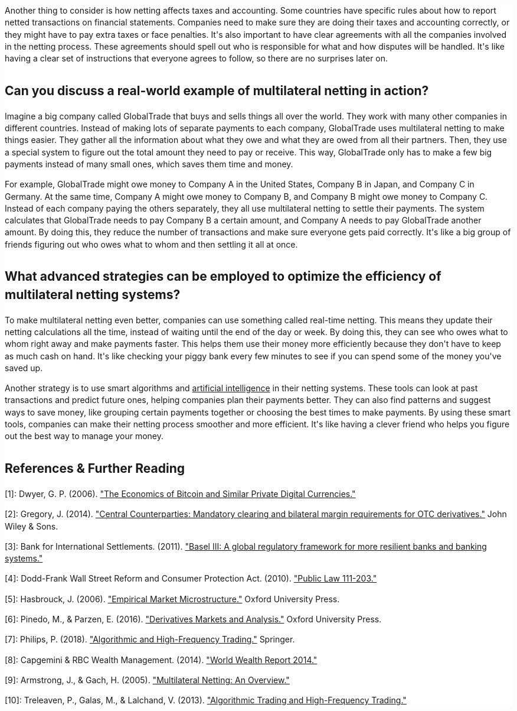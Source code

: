 Another thing to consider is how netting affects taxes and accounting. Some countries have specific rules about how to report netted transactions on financial statements. Companies need to make sure they are doing their taxes and accounting correctly, or they might have to pay extra taxes or face penalties. It's also important to have clear agreements with all the companies involved in the netting process. These agreements should spell out who is responsible for what and how disputes will be handled. It's like having a clear set of instructions that everyone agrees to follow, so there are no surprises later on.

## Can you discuss a real-world example of multilateral netting in action?

Imagine a big company called GlobalTrade that buys and sells things all over the world. They work with many other companies in different countries. Instead of making lots of separate payments to each company, GlobalTrade uses multilateral netting to make things easier. They gather all the information about what they owe and what they are owed from all their partners. Then, they use a special system to figure out the total amount they need to pay or receive. This way, GlobalTrade only has to make a few big payments instead of many small ones, which saves them time and money.

For example, GlobalTrade might owe money to Company A in the United States, Company B in Japan, and Company C in Germany. At the same time, Company A might owe money to Company B, and Company B might owe money to Company C. Instead of each company paying the others separately, they all use multilateral netting to settle their payments. The system calculates that GlobalTrade needs to pay Company B a certain amount, and Company A needs to pay GlobalTrade another amount. By doing this, they reduce the number of transactions and make sure everyone gets paid correctly. It's like a big group of friends figuring out who owes what to whom and then settling it all at once.

## What advanced strategies can be employed to optimize the efficiency of multilateral netting systems?

To make multilateral netting even better, companies can use something called real-time netting. This means they update their netting calculations all the time, instead of waiting until the end of the day or week. By doing this, they can see who owes what to whom right away and make payments faster. This helps them use their money more efficiently because they don't have to keep as much cash on hand. It's like checking your piggy bank every few minutes to see if you can spend some of the money you've saved up.

Another strategy is to use smart algorithms and [artificial intelligence](/wiki/ai-artificial-intelligence) in their netting systems. These tools can look at past transactions and predict future ones, helping companies plan their payments better. They can also find patterns and suggest ways to save money, like grouping certain payments together or choosing the best times to make payments. By using these smart tools, companies can make their netting process smoother and more efficient. It's like having a clever friend who helps you figure out the best way to manage your money.

## References & Further Reading

[1]: Dwyer, G. P. (2006). ["The Economics of Bitcoin and Similar Private Digital Currencies."](https://www.sciencedirect.com/science/article/pii/S1572308914001259)

[2]: Gregory, J. (2014). ["Central Counterparties: Mandatory clearing and bilateral margin requirements for OTC derivatives."](https://www.wiley.com/en-us/Central+Counterparties%3A+Mandatory+Central+Clearing+and+Initial+Margin+Requirements+for+OTC+Derivatives-p-9781118891513) John Wiley & Sons.

[3]: Bank for International Settlements. (2011). ["Basel III: A global regulatory framework for more resilient banks and banking systems."](https://www.bis.org/publ/bcbs189.htm)

[4]: Dodd-Frank Wall Street Reform and Consumer Protection Act. (2010). ["Public Law 111-203."](https://www.congress.gov/bill/111th-congress/house-bill/4173/text)

[5]: Hasbrouck, J. (2006). ["Empirical Market Microstructure."](https://academic.oup.com/book/52241) Oxford University Press.

[6]: Pinedo, M., & Parzen, E. (2016). ["Derivatives Markets and Analysis."](https://doc.lagout.org/science/0_Computer%20Science/2_Algorithms/Scheduling_%20Theory%2C%20Algorithms%2C%20and%20Systems%20%285th%20ed.%29%20%5BPinedo%202016-02-11%5D.pdf) Oxford University Press.

[7]: Philips, P. (2018). ["Algorithmic and High-Frequency Trading."](https://assets.cambridge.org/97811070/91146/frontmatter/9781107091146_frontmatter.pdf) Springer.

[8]: Capgemini & RBC Wealth Management. (2014). ["World Wealth Report 2014."](https://kritisches-netzwerk.de/sites/default/files/world_wealth_report_2014_-_capgemini_and_rbc_wealth_management_-_52_pages.pdf)

[9]: Armstrong, J., & Gach, H. (2005). ["Multilateral Netting: An Overview."](https://www.semanticscholar.org/paper/Demand-Forecasting%3A-Evidence-Based-Methods-Green-Armstrong/0abb51e8923bd8c546794007475e21d4ec02106b)

[10]: Treleaven, P., Galas, M., & Lalchand, V. (2013). ["Algorithmic Trading and High-Frequency Trading."](https://dl.acm.org/doi/10.1145/2500117) 

